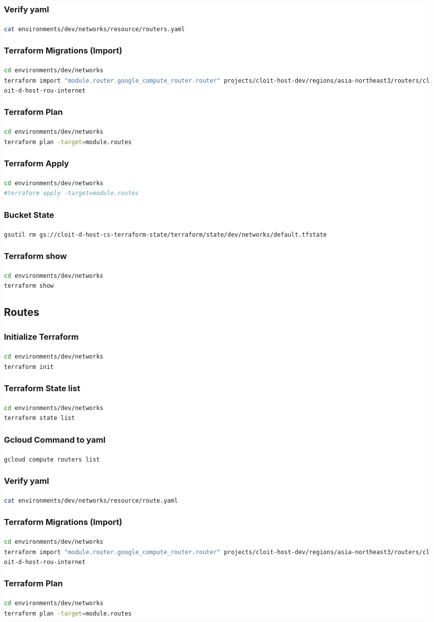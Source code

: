 ### Verify yaml
```bash
cat environments/dev/networks/resource/routers.yaml
```
### Terraform Migrations (Import)
```bash
cd environments/dev/networks
terraform import "module.router.google_compute_router.router" projects/cloit-host-dev/regions/asia-northeast3/routers/cloit-d-host-rou-internet
```
### Terraform Plan
```bash
cd environments/dev/networks
terraform plan -target=module.routes
```
### Terraform Apply
```bash
cd environments/dev/networks
#terraform apply -target=module.routes
```
### Bucket State
```bash
gsutil rm gs://cloit-d-host-cs-terraform-state/terraform/state/dev/networks/default.tfstate
```
### Terraform show
```bash
cd environments/dev/networks
terraform show
```

## Routes
### Initialize Terraform
```bash
cd environments/dev/networks
terraform init
```
### Terraform State list
```bash
cd environments/dev/networks
terraform state list
```
### Gcloud Command to yaml
```bash
gcloud compute routers list
```
### Verify yaml
```bash
cat environments/dev/networks/resource/route.yaml
```
### Terraform Migrations (Import)
```bash
cd environments/dev/networks
terraform import "module.router.google_compute_router.router" projects/cloit-host-dev/regions/asia-northeast3/routers/cloit-d-host-rou-internet
```
### Terraform Plan
```bash
cd environments/dev/networks
terraform plan -target=module.routes
```